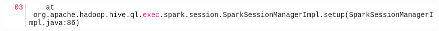 <table style="border-spacing:0px; font-size:1em!important; border:0px!important; width:auto!important; margin:0px!important; padding:0px!important; outline:0px!important; float:none!important; vertical-align:baseline!important; position:static!important; left:auto!important; top:auto!important; right:auto!important; bottom:auto!important; height:auto!important; line-height:1.1em!important; direction:ltr!important; border-collapse:collapse!important; background:none!important">
<tbody style="margin:0px!important; padding:0px!important; border:0px!important; outline:0px!important; float:none!important; vertical-align:baseline!important; position:static!important; left:auto!important; top:auto!important; right:auto!important; bottom:auto!important; height:auto!important; width:auto!important; line-height:1.1em!important; font-size:1em!important; direction:ltr!important; background:none!important">
<tr style="margin:0px!important; padding:0px!important; border:0px!important; outline:0px!important; float:none!important; vertical-align:baseline!important; position:static!important; left:auto!important; top:auto!important; right:auto!important; bottom:auto!important; height:auto!important; width:auto!important; line-height:1.1em!important; font-size:1em!important; direction:ltr!important; background:none!important">
<td class="number" style="border:0px!important; padding:0px!important; margin:0px!important; outline:0px!important; float:none!important; vertical-align:top!important; position:static!important; left:auto!important; top:auto!important; right:auto!important; bottom:auto!important; height:auto!important; width:3em!important; line-height:1.1em!important; font-family:Consolas,'Bitstream Vera Sans Mono','Courier New',Courier,monospace!important; font-size:1em!important; direction:ltr!important; color:rgb(120,120,120)!important">
<code style="color:rgb(221,17,68); white-space:nowrap; padding:0px 0.3em 0px 0px!important; font-family:Consolas,'Bitstream Vera Sans Mono','Courier New',Courier,monospace!important; border:0px!important; font-size:1em!important; margin:0px!important; outline:0px!important; text-align:right!important; float:none!important; vertical-align:baseline!important; position:static!important; left:auto!important; top:auto!important; right:auto!important; bottom:auto!important; height:auto!important; width:2.7em!important; line-height:1.1em!important; direction:ltr!important; display:block!important; background:none!important">03</code></td>
<td class="content" style="margin:0px!important; border-width:0px 0px 0px 1px!important; padding:0px 0px 0px 0.5em!important; border-left-style:solid!important; border-left-color:rgb(212,208,200)!important; outline:0px!important; float:none!important; vertical-align:top!important; position:static!important; left:auto!important; top:auto!important; right:auto!important; bottom:auto!important; height:auto!important; width:auto!important; line-height:1.1em!important; font-family:Consolas,'Bitstream Vera Sans Mono','Courier New',Courier,monospace!important; font-size:1em!important; direction:ltr!important; background:none!important">
<code class="spaces" style="color:rgb(221,17,68); white-space:nowrap; padding:0px!important; font-family:Consolas,'Bitstream Vera Sans Mono','Courier New',Courier,monospace!important; border:0px!important; font-size:1em!important; margin:0px!important; outline:0px!important; float:none!important; vertical-align:baseline!important; position:static!important; left:auto!important; top:auto!important; right:auto!important; bottom:auto!important; height:auto!important; width:auto!important; line-height:1.1em!important; direction:ltr!important; display:inline!important; background:none!important">    </code><code class="plain" style="white-space:nowrap; padding:0px!important; font-family:Consolas,'Bitstream Vera Sans Mono','Courier New',Courier,monospace!important; border:0px!important; font-size:1em!important; margin:0px!important; outline:0px!important; float:none!important; vertical-align:baseline!important; position:static!important; left:auto!important; top:auto!important; right:auto!important; bottom:auto!important; height:auto!important; width:auto!important; line-height:1.1em!important; direction:ltr!important; display:inline!important; background:none!important">at
 org.apache.hadoop.hive.ql.</code><code class="functions" style="white-space:nowrap; padding:0px!important; color:rgb(255,20,147)!important; font-family:Consolas,'Bitstream Vera Sans Mono','Courier New',Courier,monospace!important; border:0px!important; font-size:1em!important; margin:0px!important; outline:0px!important; float:none!important; vertical-align:baseline!important; position:static!important; left:auto!important; top:auto!important; right:auto!important; bottom:auto!important; height:auto!important; width:auto!important; line-height:1.1em!important; direction:ltr!important; display:inline!important; background:none!important">exec</code><code class="plain" style="white-space:nowrap; padding:0px!important; font-family:Consolas,'Bitstream Vera Sans Mono','Courier New',Courier,monospace!important; border:0px!important; font-size:1em!important; margin:0px!important; outline:0px!important; float:none!important; vertical-align:baseline!important; position:static!important; left:auto!important; top:auto!important; right:auto!important; bottom:auto!important; height:auto!important; width:auto!important; line-height:1.1em!important; direction:ltr!important; display:inline!important; background:none!important">.spark.session.SparkSessionManagerImpl.setup(SparkSessionManagerImpl.java:86)</code></td>
</tr>
</tbody>
</table>